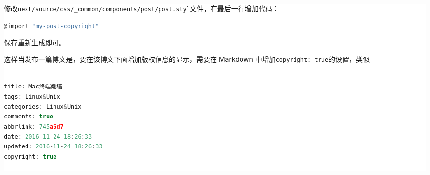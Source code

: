 修改`next/source/css/_common/components/post/post.styl`文件，在最后一行增加代码：
```c 
@import "my-post-copyright"
```

保存重新生成即可。

这样当发布一篇博文是，要在该博文下面增加版权信息的显示，需要在 Markdown 中增加`copyright: true`的设置，类似
```c
---
title: Mac终端翻墙
tags: Linux&Unix
categories: Linux&Unix
comments: true
abbrlink: 745a6d7
date: 2016-11-24 18:26:33
updated: 2016-11-24 18:26:33
copyright: true
---
```